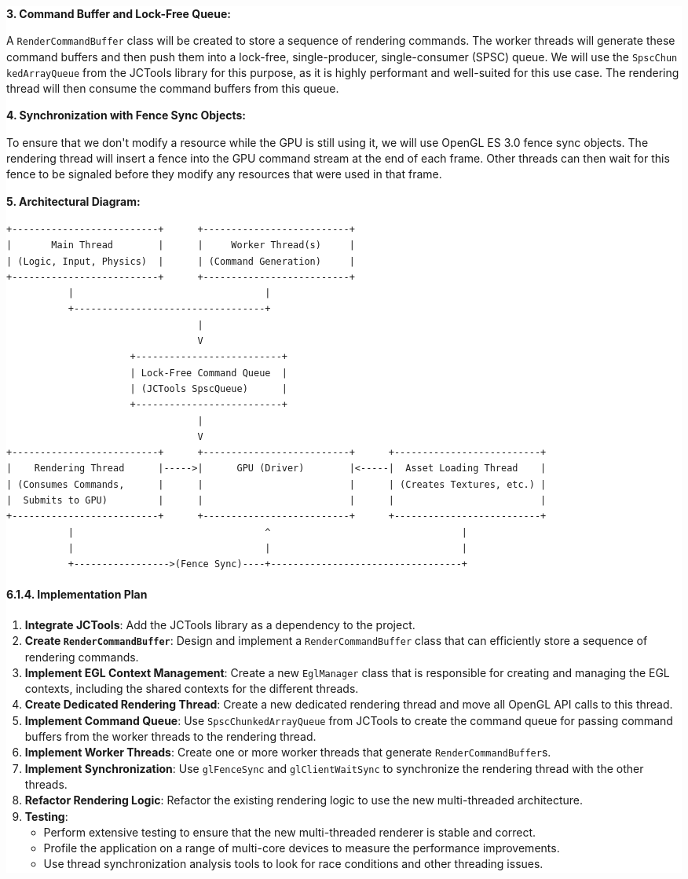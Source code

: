 **3. Command Buffer and Lock-Free Queue:**

A `RenderCommandBuffer` class will be created to store a sequence of rendering commands. The worker threads will generate these command buffers and then push them into a lock-free, single-producer, single-consumer (SPSC) queue. We will use the `SpscChunkedArrayQueue` from the JCTools library for this purpose, as it is highly performant and well-suited for this use case. The rendering thread will then consume the command buffers from this queue.

**4. Synchronization with Fence Sync Objects:**

To ensure that we don't modify a resource while the GPU is still using it, we will use OpenGL ES 3.0 fence sync objects. The rendering thread will insert a fence into the GPU command stream at the end of each frame. Other threads can then wait for this fence to be signaled before they modify any resources that were used in that frame.

**5. Architectural Diagram:**

```
+--------------------------+      +--------------------------+
|       Main Thread        |      |     Worker Thread(s)     |
| (Logic, Input, Physics)  |      | (Command Generation)     |
+--------------------------+      +--------------------------+
           |                                  |
           +----------------------------------+
                                  |
                                  V
                      +--------------------------+
                      | Lock-Free Command Queue  |
                      | (JCTools SpscQueue)      |
                      +--------------------------+
                                  |
                                  V
+--------------------------+      +--------------------------+      +--------------------------+
|    Rendering Thread      |----->|      GPU (Driver)        |<-----|  Asset Loading Thread    |
| (Consumes Commands,      |      |                          |      | (Creates Textures, etc.) |
|  Submits to GPU)         |      |                          |      |                          |
+--------------------------+      +--------------------------+      +--------------------------+
           |                                  ^                                  |
           |                                  |                                  |
           +----------------->(Fence Sync)----+----------------------------------+
```

#### 6.1.4. Implementation Plan

1.  **Integrate JCTools**: Add the JCTools library as a dependency to the project.
2.  **Create `RenderCommandBuffer`**: Design and implement a `RenderCommandBuffer` class that can efficiently store a sequence of rendering commands.
3.  **Implement EGL Context Management**: Create a new `EglManager` class that is responsible for creating and managing the EGL contexts, including the shared contexts for the different threads.
4.  **Create Dedicated Rendering Thread**: Create a new dedicated rendering thread and move all OpenGL API calls to this thread.
5.  **Implement Command Queue**: Use `SpscChunkedArrayQueue` from JCTools to create the command queue for passing command buffers from the worker threads to the rendering thread.
6.  **Implement Worker Threads**: Create one or more worker threads that generate `RenderCommandBuffer`s.
7.  **Implement Synchronization**: Use `glFenceSync` and `glClientWaitSync` to synchronize the rendering thread with the other threads.
8.  **Refactor Rendering Logic**: Refactor the existing rendering logic to use the new multi-threaded architecture.
9.  **Testing**:
    *   Perform extensive testing to ensure that the new multi-threaded renderer is stable and correct.
    *   Profile the application on a range of multi-core devices to measure the performance improvements.
    *   Use thread synchronization analysis tools to look for race conditions and other threading issues.
